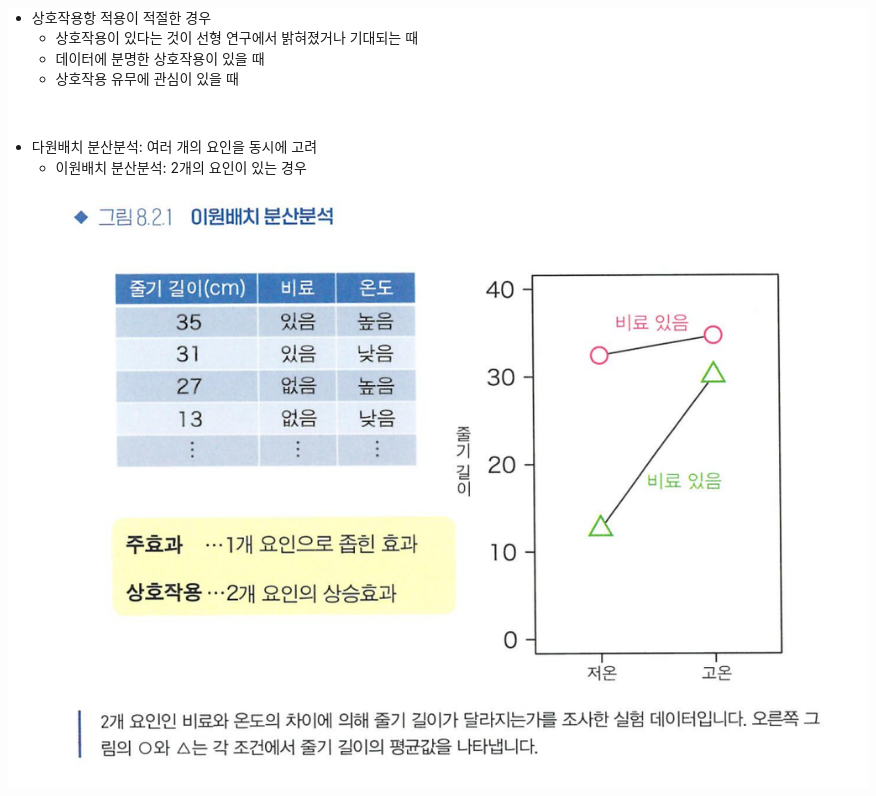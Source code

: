 - 상호작용항 적용이 적절한 경우
    - 상호작용이 있다는 것이 선형 연구에서 밝혀졌거나 기대되는 때
    - 데이터에 분명한 상호작용이 있을 때
    - 상호작용 유무에 관심이 있을 때


<br/>

- 다원배치 분산분석: 여러 개의 요인을 동시에 고려
    - 이원배치 분산분석: 2개의 요인이 있는 경우


![img18](assets/img/DBRS_week4/img18.png)
